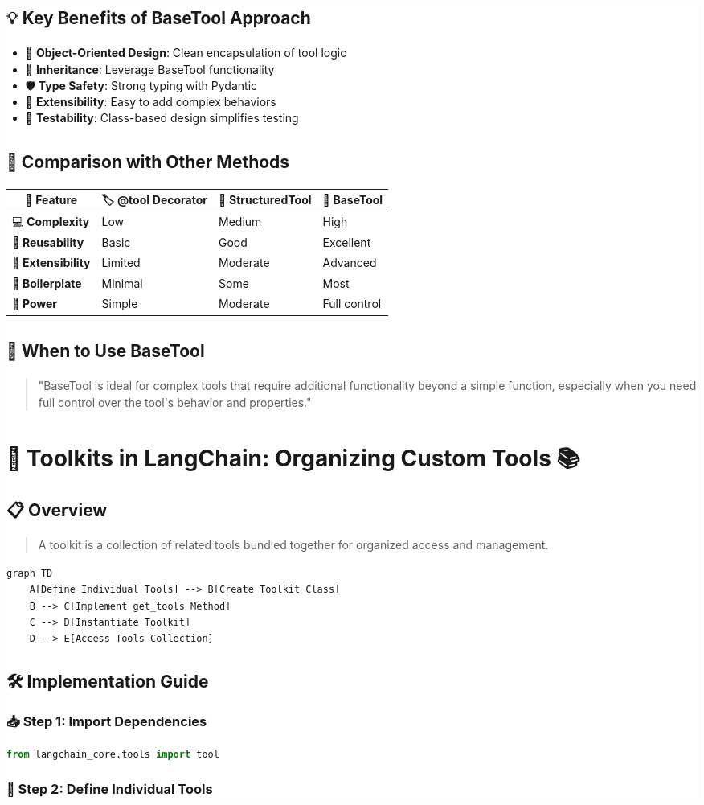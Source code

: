 ## 💡 Key Benefits of BaseTool Approach

- 🧠 **Object-Oriented Design**: Clean encapsulation of tool logic
- 🔄 **Inheritance**: Leverage BaseTool functionality
- 🛡️ **Type Safety**: Strong typing with Pydantic
- 📐 **Extensibility**: Easy to add complex behaviors
- 🧪 **Testability**: Class-based design simplifies testing

## 🔄 Comparison with Other Methods

| 📌 Feature | 🏷️ @tool Decorator | 🔧 StructuredTool | 🧰 BaseTool |
|------------|---------------------|---------------------|------------|
| 💻 **Complexity** | Low | Medium | High |
| 🔄 **Reusability** | Basic | Good | Excellent |
| 🧩 **Extensibility** | Limited | Moderate | Advanced |
| 📝 **Boilerplate** | Minimal | Some | Most |
| 💪 **Power** | Simple | Moderate | Full control |

## 📌 When to Use BaseTool

> "BaseTool is ideal for complex tools that require additional functionality beyond a simple function, especially when you need full control over the tool's behavior and properties."

# 🧰 Toolkits in LangChain: Organizing Custom Tools 📚

## 📋 Overview

> A toolkit is a collection of related tools bundled together for organized access and management.

```mermaid
graph TD
    A[Define Individual Tools] --> B[Create Toolkit Class]
    B --> C[Implement get_tools Method]
    C --> D[Instantiate Toolkit]
    D --> E[Access Tools Collection]
```

## 🛠️ Implementation Guide

### 📥 Step 1: Import Dependencies

```python
from langchain_core.tools import tool
```

### 🔨 Step 2: Define Individual Tools
